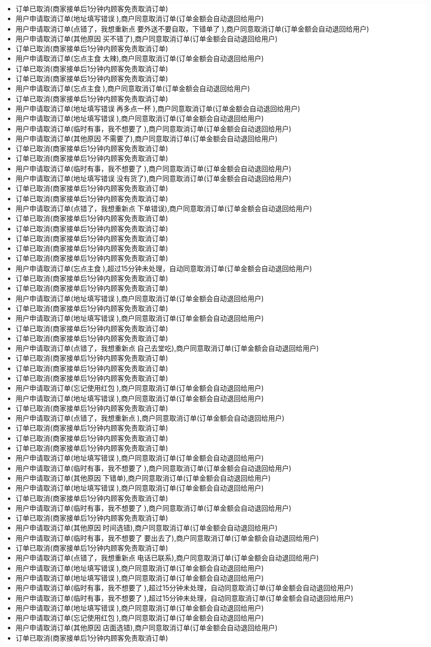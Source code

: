 - 订单已取消(商家接单后1分钟内顾客免责取消订单)
- 用户申请取消订单(地址填写错误 ),商户同意取消订单(订单金额会自动退回给用户)
- 用户申请取消订单(点错了，我想重新点 要外送不要自取，下错单了 ),商户同意取消订单(订单金额会自动退回给用户)
- 用户申请取消订单(其他原因 买不错了),商户同意取消订单(订单金额会自动退回给用户)
- 订单已取消(商家接单后1分钟内顾客免责取消订单)
- 用户申请取消订单(忘点主食 太辣),商户同意取消订单(订单金额会自动退回给用户)
- 订单已取消(商家接单后1分钟内顾客免责取消订单)
- 订单已取消(商家接单后1分钟内顾客免责取消订单)
- 用户申请取消订单(忘点主食 ),商户同意取消订单(订单金额会自动退回给用户)
- 订单已取消(商家接单后1分钟内顾客免责取消订单)
- 用户申请取消订单(地址填写错误 再多点一杯 ),商户同意取消订单(订单金额会自动退回给用户)
- 用户申请取消订单(地址填写错误 ),商户同意取消订单(订单金额会自动退回给用户)
- 用户申请取消订单(临时有事，我不想要了 ),商户同意取消订单(订单金额会自动退回给用户)
- 用户申请取消订单(其他原因 不需要了),商户同意取消订单(订单金额会自动退回给用户)
- 订单已取消(商家接单后1分钟内顾客免责取消订单)
- 订单已取消(商家接单后1分钟内顾客免责取消订单)
- 用户申请取消订单(临时有事，我不想要了 ),商户同意取消订单(订单金额会自动退回给用户)
- 用户申请取消订单(地址填写错误 没有货了),商户同意取消订单(订单金额会自动退回给用户)
- 订单已取消(商家接单后1分钟内顾客免责取消订单)
- 订单已取消(商家接单后1分钟内顾客免责取消订单)
- 用户申请取消订单(点错了，我想重新点 下单错误),商户同意取消订单(订单金额会自动退回给用户)
- 订单已取消(商家接单后1分钟内顾客免责取消订单)
- 订单已取消(商家接单后1分钟内顾客免责取消订单)
- 订单已取消(商家接单后1分钟内顾客免责取消订单)
- 订单已取消(商家接单后1分钟内顾客免责取消订单)
- 订单已取消(商家接单后1分钟内顾客免责取消订单)
- 用户申请取消订单(忘点主食 ),超过15分钟未处理，自动同意取消订单(订单金额会自动退回给用户)
- 订单已取消(商家接单后1分钟内顾客免责取消订单)
- 订单已取消(商家接单后1分钟内顾客免责取消订单)
- 用户申请取消订单(地址填写错误 ),商户同意取消订单(订单金额会自动退回给用户)
- 订单已取消(商家接单后1分钟内顾客免责取消订单)
- 用户申请取消订单(地址填写错误 ),商户同意取消订单(订单金额会自动退回给用户)
- 订单已取消(商家接单后1分钟内顾客免责取消订单)
- 订单已取消(商家接单后1分钟内顾客免责取消订单)
- 用户申请取消订单(点错了，我想重新点 自己去堂吃),商户同意取消订单(订单金额会自动退回给用户)
- 订单已取消(商家接单后1分钟内顾客免责取消订单)
- 订单已取消(商家接单后1分钟内顾客免责取消订单)
- 订单已取消(商家接单后1分钟内顾客免责取消订单)
- 用户申请取消订单(忘记使用红包 ),商户同意取消订单(订单金额会自动退回给用户)
- 用户申请取消订单(地址填写错误 ),商户同意取消订单(订单金额会自动退回给用户)
- 订单已取消(商家接单后1分钟内顾客免责取消订单)
- 用户申请取消订单(点错了，我想重新点 ),商户同意取消订单(订单金额会自动退回给用户)
- 订单已取消(商家接单后1分钟内顾客免责取消订单)
- 订单已取消(商家接单后1分钟内顾客免责取消订单)
- 订单已取消(商家接单后1分钟内顾客免责取消订单)
- 用户申请取消订单(地址填写错误 ),商户同意取消订单(订单金额会自动退回给用户)
- 用户申请取消订单(临时有事，我不想要了 ),商户同意取消订单(订单金额会自动退回给用户)
- 用户申请取消订单(其他原因 下错单),商户同意取消订单(订单金额会自动退回给用户)
- 用户申请取消订单(地址填写错误 ),商户同意取消订单(订单金额会自动退回给用户)
- 订单已取消(商家接单后1分钟内顾客免责取消订单)
- 用户申请取消订单(临时有事，我不想要了 ),商户同意取消订单(订单金额会自动退回给用户)
- 订单已取消(商家接单后1分钟内顾客免责取消订单)
- 用户申请取消订单(其他原因 时间选错),商户同意取消订单(订单金额会自动退回给用户)
- 用户申请取消订单(临时有事，我不想要了 要出去了),商户同意取消订单(订单金额会自动退回给用户)
- 订单已取消(商家接单后1分钟内顾客免责取消订单)
- 用户申请取消订单(点错了，我想重新点 电话已联系),商户同意取消订单(订单金额会自动退回给用户)
- 用户申请取消订单(地址填写错误 ),商户同意取消订单(订单金额会自动退回给用户)
- 用户申请取消订单(地址填写错误 ),商户同意取消订单(订单金额会自动退回给用户)
- 用户申请取消订单(临时有事，我不想要了 ),超过15分钟未处理，自动同意取消订单(订单金额会自动退回给用户)
- 用户申请取消订单(临时有事，我不想要了 ),超过15分钟未处理，自动同意取消订单(订单金额会自动退回给用户)
- 用户申请取消订单(地址填写错误 ),商户同意取消订单(订单金额会自动退回给用户)
- 用户申请取消订单(忘记使用红包 ),商户同意取消订单(订单金额会自动退回给用户)
- 用户申请取消订单(其他原因 店面选错),商户同意取消订单(订单金额会自动退回给用户)
- 订单已取消(商家接单后1分钟内顾客免责取消订单)